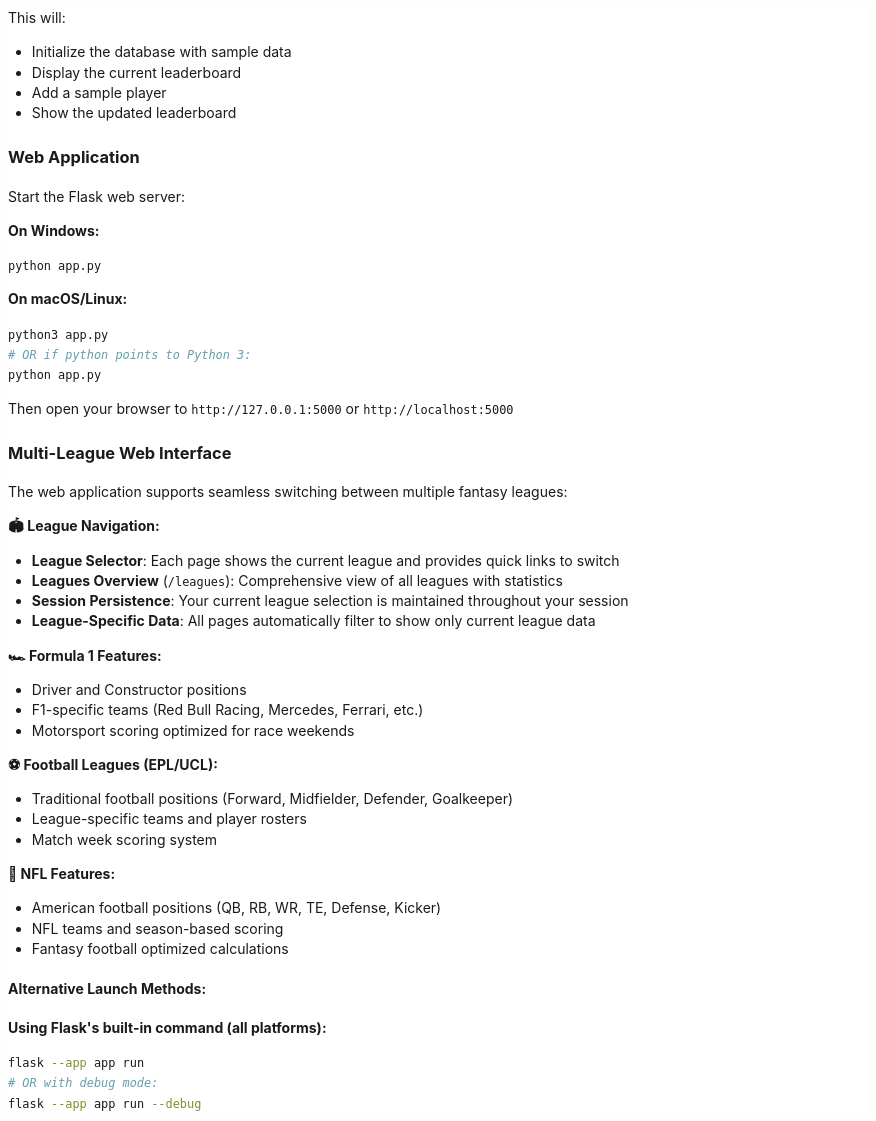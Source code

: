 This will:
- Initialize the database with sample data
- Display the current leaderboard
- Add a sample player
- Show the updated leaderboard

### Web Application

Start the Flask web server:

**On Windows:**
```cmd
python app.py
```

**On macOS/Linux:**
```bash
python3 app.py
# OR if python points to Python 3:
python app.py
```

Then open your browser to `http://127.0.0.1:5000` or `http://localhost:5000`

### Multi-League Web Interface

The web application supports seamless switching between multiple fantasy leagues:

**🏟️ League Navigation:**
- **League Selector**: Each page shows the current league and provides quick links to switch
- **Leagues Overview** (`/leagues`): Comprehensive view of all leagues with statistics
- **Session Persistence**: Your current league selection is maintained throughout your session
- **League-Specific Data**: All pages automatically filter to show only current league data

**🏎️ Formula 1 Features:**
- Driver and Constructor positions
- F1-specific teams (Red Bull Racing, Mercedes, Ferrari, etc.)
- Motorsport scoring optimized for race weekends

**⚽ Football Leagues (EPL/UCL):**
- Traditional football positions (Forward, Midfielder, Defender, Goalkeeper)
- League-specific teams and player rosters
- Match week scoring system

**🏈 NFL Features:**
- American football positions (QB, RB, WR, TE, Defense, Kicker)
- NFL teams and season-based scoring
- Fantasy football optimized calculations

#### Alternative Launch Methods:

**Using Flask's built-in command (all platforms):**
```bash
flask --app app run
# OR with debug mode:
flask --app app run --debug
```
